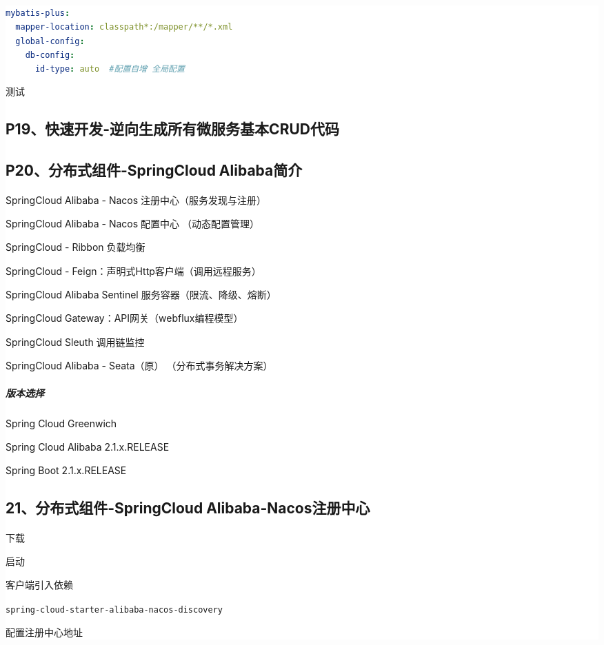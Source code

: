 



```yaml
mybatis-plus:
  mapper-location: classpath*:/mapper/**/*.xml
  global-config:
    db-config:
      id-type: auto  #配置自增 全局配置
```

测试



## P19、快速开发-逆向生成所有微服务基本CRUD代码



## P20、分布式组件-SpringCloud Alibaba简介

SpringCloud Alibaba - Nacos 注册中心（服务发现与注册）

SpringCloud Alibaba - Nacos 配置中心 （动态配置管理）

SpringCloud - Ribbon 负载均衡

SpringCloud - Feign：声明式Http客户端（调用远程服务）

SpringCloud Alibaba Sentinel 服务容器（限流、降级、熔断）

SpringCloud Gateway：API网关（webflux编程模型）

SpringCloud Sleuth 调用链监控

SpringCloud Alibaba - Seata（原） （分布式事务解决方案）



##### 版本选择

Spring Cloud Greenwich

Spring Cloud Alibaba 2.1.x.RELEASE

Spring Boot 2.1.x.RELEASE



## 21、分布式组件-SpringCloud Alibaba-Nacos注册中心

下载

启动

客户端引入依赖

```xml
spring-cloud-starter-alibaba-nacos-discovery
```

配置注册中心地址
